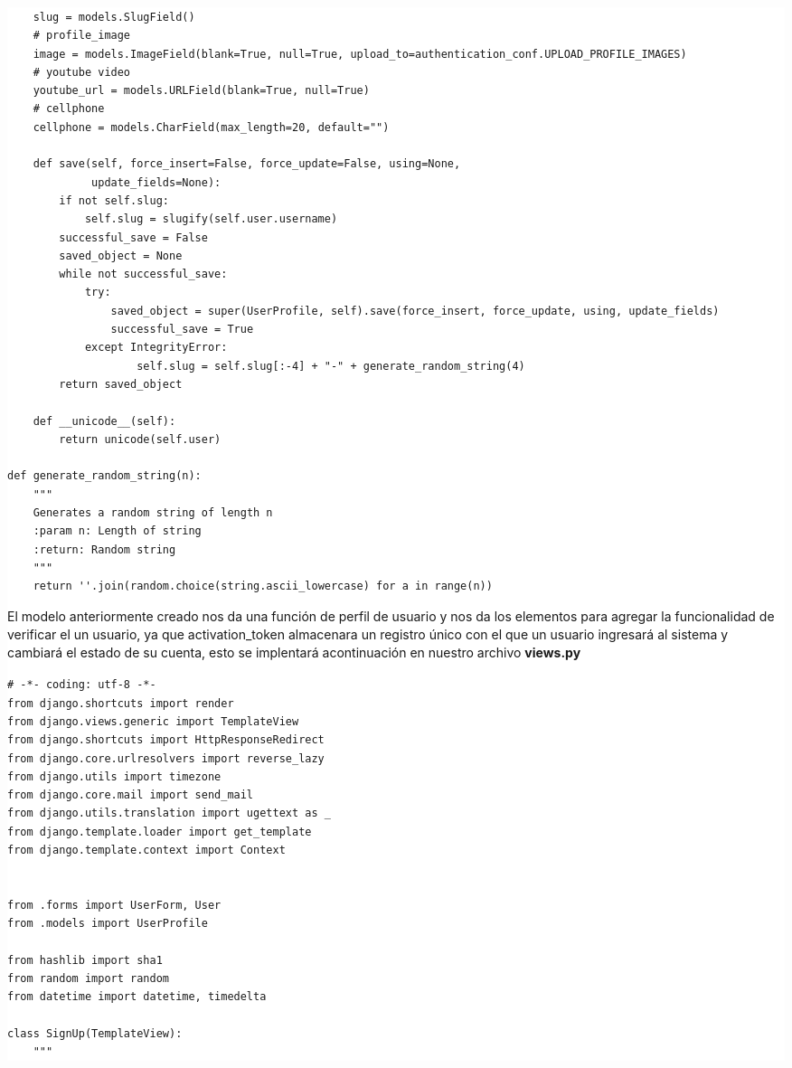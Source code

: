 ```
    slug = models.SlugField()
    # profile_image
    image = models.ImageField(blank=True, null=True, upload_to=authentication_conf.UPLOAD_PROFILE_IMAGES)
    # youtube video
    youtube_url = models.URLField(blank=True, null=True)
    # cellphone
    cellphone = models.CharField(max_length=20, default="")

    def save(self, force_insert=False, force_update=False, using=None,
             update_fields=None):
        if not self.slug:
            self.slug = slugify(self.user.username)
        successful_save = False
        saved_object = None
        while not successful_save:
            try:
                saved_object = super(UserProfile, self).save(force_insert, force_update, using, update_fields)
                successful_save = True
            except IntegrityError:
                    self.slug = self.slug[:-4] + "-" + generate_random_string(4)
        return saved_object

    def __unicode__(self):
        return unicode(self.user)

def generate_random_string(n):
    """
    Generates a random string of length n
    :param n: Length of string
    :return: Random string
    """
    return ''.join(random.choice(string.ascii_lowercase) for a in range(n))

```

El modelo anteriormente creado nos da una función de perfil de usuario y nos da los elementos para agregar la funcionalidad de verificar el un usuario, ya que activation_token almacenara un registro único con el que un  usuario ingresará al sistema y cambiará el estado de su cuenta, esto se implentará acontinuación en nuestro archivo **views.py**

```
# -*- coding: utf-8 -*-
from django.shortcuts import render
from django.views.generic import TemplateView
from django.shortcuts import HttpResponseRedirect
from django.core.urlresolvers import reverse_lazy
from django.utils import timezone
from django.core.mail import send_mail
from django.utils.translation import ugettext as _
from django.template.loader import get_template
from django.template.context import Context


from .forms import UserForm, User
from .models import UserProfile

from hashlib import sha1
from random import random
from datetime import datetime, timedelta

class SignUp(TemplateView):
    """
```